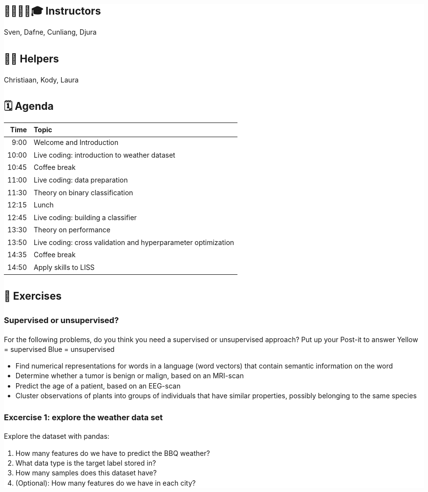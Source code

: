 ## 👩‍🏫👩‍💻🎓 Instructors

Sven, Dafne, Cunliang, Djura

## 🧑‍🙋 Helpers

Christiaan, Kody, Laura

## 🗓️ Agenda
| Time | Topic |
|--:|:---|
| 9:00 | 	Welcome and Introduction |
| 10:00 | Live coding: introduction to weather dataset  |
| 10:45| Coffee break |
| 11:00 | Live coding: data preparation |
| 11:30 | Theory on binary classification |
|12:15|Lunch|
|12:45|Live coding: building a classifier|
|13:30| Theory on performance|
|13:50| Live coding: cross validation and hyperparameter optimization|
|14:35| Coffee break|
|14:50| Apply skills to LISS|


## 🔧 Exercises
### Supervised or unsupervised?
For the following problems, do you think you need a supervised or unsupervised approach? 
Put up your Post-it to answer
Yellow = supervised
Blue = unsupervised

- Find numerical representations for words in a language (word vectors) that contain semantic information on the word
- Determine whether a tumor is benign or malign, based on an MRI-scan
- Predict the age of a patient, based on an EEG-scan
- Cluster observations of plants into groups of individuals that have similar properties, possibly belonging to the same species

### Excercise 1: explore the weather data set
Explore the dataset with pandas:
 1. How many features do we have to predict the BBQ weather? 
 2. What data type is the target label stored in?
 3. How many samples does this dataset have?
 4. (Optional): How many features do we have in each city?
